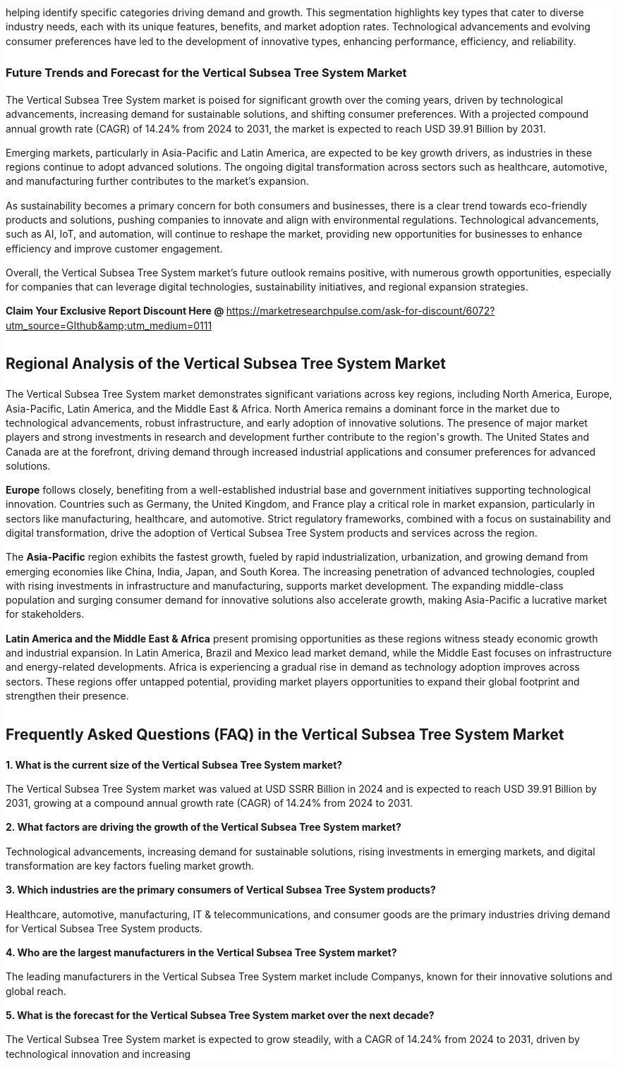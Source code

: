 helping identify specific categories driving demand and growth. This segmentation highlights key types that cater to diverse industry needs, each with its unique features, benefits, and market adoption rates. Technological advancements and evolving consumer preferences have led to the development of innovative types, enhancing performance, efficiency, and reliability.</p><h3>Future Trends and Forecast for the Vertical Subsea Tree System Market</h3><p>The Vertical Subsea Tree System market is poised for significant growth over the coming years, driven by technological advancements, increasing demand for sustainable solutions, and shifting consumer preferences. With a projected compound annual growth rate (CAGR) of 14.24% from 2024 to 2031, the market is expected to reach USD 39.91 Billion by 2031.</p><p>Emerging markets, particularly in Asia-Pacific and Latin America, are expected to be key growth drivers, as industries in these regions continue to adopt advanced solutions. The ongoing digital transformation across sectors such as healthcare, automotive, and manufacturing further contributes to the market&rsquo;s expansion.</p><p>As sustainability becomes a primary concern for both consumers and businesses, there is a clear trend towards eco-friendly products and solutions, pushing companies to innovate and align with environmental regulations. Technological advancements, such as AI, IoT, and automation, will continue to reshape the market, providing new opportunities for businesses to enhance efficiency and improve customer engagement.</p><p>Overall, the Vertical Subsea Tree System market&rsquo;s future outlook remains positive, with numerous growth opportunities, especially for companies that can leverage digital technologies, sustainability initiatives, and regional expansion strategies.</p><p><strong>Claim Your Exclusive Report Discount Here @ </strong><a href="https://marketresearchpulse.com/ask-for-discount/6072?utm_source=GIthub&amp;utm_medium=0111">https://marketresearchpulse.com/ask-for-discount/6072?utm_source=GIthub&amp;utm_medium=0111</a></p><h2><strong>Regional Analysis of the Vertical Subsea Tree System Market</strong></h2><p>The Vertical Subsea Tree System market demonstrates significant variations across key regions, including North America, Europe, Asia-Pacific, Latin America, and the Middle East &amp; Africa. North America remains a dominant force in the market due to technological advancements, robust infrastructure, and early adoption of innovative solutions. The presence of major market players and strong investments in research and development further contribute to the region's growth. The United States and Canada are at the forefront, driving demand through increased industrial applications and consumer preferences for advanced solutions.</p><p><strong>Europe</strong> follows closely, benefiting from a well-established industrial base and government initiatives supporting technological innovation. Countries such as Germany, the United Kingdom, and France play a critical role in market expansion, particularly in sectors like manufacturing, healthcare, and automotive. Strict regulatory frameworks, combined with a focus on sustainability and digital transformation, drive the adoption of Vertical Subsea Tree System products and services across the region.</p><p>The <strong>Asia-Pacific</strong> region exhibits the fastest growth, fueled by rapid industrialization, urbanization, and growing demand from emerging economies like China, India, Japan, and South Korea. The increasing penetration of advanced technologies, coupled with rising investments in infrastructure and manufacturing, supports market development. The expanding middle-class population and surging consumer demand for innovative solutions also accelerate growth, making Asia-Pacific a lucrative market for stakeholders.</p><p><strong>Latin America and the Middle East &amp; Africa</strong> present promising opportunities as these regions witness steady economic growth and industrial expansion. In Latin America, Brazil and Mexico lead market demand, while the Middle East focuses on infrastructure and energy-related developments. Africa is experiencing a gradual rise in demand as technology adoption improves across sectors. These regions offer untapped potential, providing market players opportunities to expand their global footprint and strengthen their presence.</p><h2><strong>Frequently Asked Questions (FAQ) in the Vertical Subsea Tree System Market</strong></h2><p><strong>1. What is the current size of the Vertical Subsea Tree System market?</strong></p><p>The Vertical Subsea Tree System market was valued at USD SSRR Billion in 2024 and is expected to reach USD 39.91 Billion by 2031, growing at a compound annual growth rate (CAGR) of 14.24% from 2024 to 2031.</p><p><strong>2. What factors are driving the growth of the Vertical Subsea Tree System market?</strong></p><p>Technological advancements, increasing demand for sustainable solutions, rising investments in emerging markets, and digital transformation are key factors fueling market growth.</p><p><strong>3. Which industries are the primary consumers of Vertical Subsea Tree System products?</strong></p><p>Healthcare, automotive, manufacturing, IT &amp; telecommunications, and consumer goods are the primary industries driving demand for Vertical Subsea Tree System products.</p><p><strong>4. Who are the largest manufacturers in the Vertical Subsea Tree System market?</strong></p><p>The leading manufacturers in the Vertical Subsea Tree System market include Companys, known for their innovative solutions and global reach.</p><p><strong>5. What is the forecast for the Vertical Subsea Tree System market over the next decade?</strong></p><p>The Vertical Subsea Tree System market is expected to grow steadily, with a CAGR of 14.24% from 2024 to 2031, driven by technological innovation and increasing